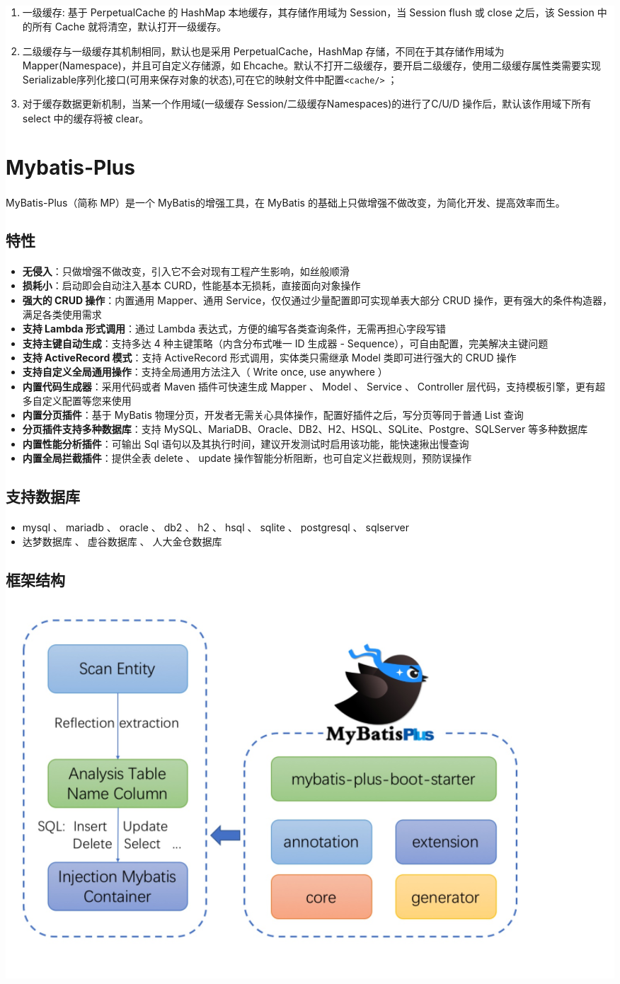 1. 一级缓存: 基于 PerpetualCache 的 HashMap 本地缓存，其存储作用域为 Session，当 Session flush 或 close 之后，该 Session 中的所有 Cache 就将清空，默认打开一级缓存。

2. 二级缓存与一级缓存其机制相同，默认也是采用 PerpetualCache，HashMap 存储，不同在于其存储作用域为 Mapper(Namespace)，并且可自定义存储源，如 Ehcache。默认不打开二级缓存，要开启二级缓存，使用二级缓存属性类需要实现Serializable序列化接口(可用来保存对象的状态),可在它的映射文件中配置`<cache/>` ；

3. 对于缓存数据更新机制，当某一个作用域(一级缓存 Session/二级缓存Namespaces)的进行了C/U/D 操作后，默认该作用域下所有 select 中的缓存将被 clear。



# Mybatis-Plus

MyBatis-Plus（简称 MP）是一个 MyBatis的增强工具，在 MyBatis 的基础上只做增强不做改变，为简化开发、提高效率而生。 

## 特性

- **无侵入**：只做增强不做改变，引入它不会对现有工程产生影响，如丝般顺滑
- **损耗小**：启动即会自动注入基本 CURD，性能基本无损耗，直接面向对象操作
- **强大的 CRUD 操作**：内置通用 Mapper、通用 Service，仅仅通过少量配置即可实现单表大部分 CRUD 操作，更有强大的条件构造器，满足各类使用需求
- **支持 Lambda 形式调用**：通过 Lambda 表达式，方便的编写各类查询条件，无需再担心字段写错
- **支持主键自动生成**：支持多达 4 种主键策略（内含分布式唯一 ID 生成器 - Sequence），可自由配置，完美解决主键问题
- **支持 ActiveRecord 模式**：支持 ActiveRecord 形式调用，实体类只需继承 Model 类即可进行强大的 CRUD 操作
- **支持自定义全局通用操作**：支持全局通用方法注入（ Write once, use anywhere ）
- **内置代码生成器**：采用代码或者 Maven 插件可快速生成 Mapper 、 Model 、 Service 、 Controller 层代码，支持模板引擎，更有超多自定义配置等您来使用
- **内置分页插件**：基于 MyBatis 物理分页，开发者无需关心具体操作，配置好插件之后，写分页等同于普通 List 查询
- **分页插件支持多种数据库**：支持 MySQL、MariaDB、Oracle、DB2、H2、HSQL、SQLite、Postgre、SQLServer 等多种数据库
- **内置性能分析插件**：可输出 Sql 语句以及其执行时间，建议开发测试时启用该功能，能快速揪出慢查询
- **内置全局拦截插件**：提供全表 delete 、 update 操作智能分析阻断，也可自定义拦截规则，预防误操作

## 支持数据库

- mysql 、 mariadb 、 oracle 、 db2 、 h2 、 hsql 、 sqlite 、 postgresql 、 sqlserver
- 达梦数据库 、 虚谷数据库 、 人大金仓数据库

## 框架结构

![1589618141087](img/20201113232204.png)
